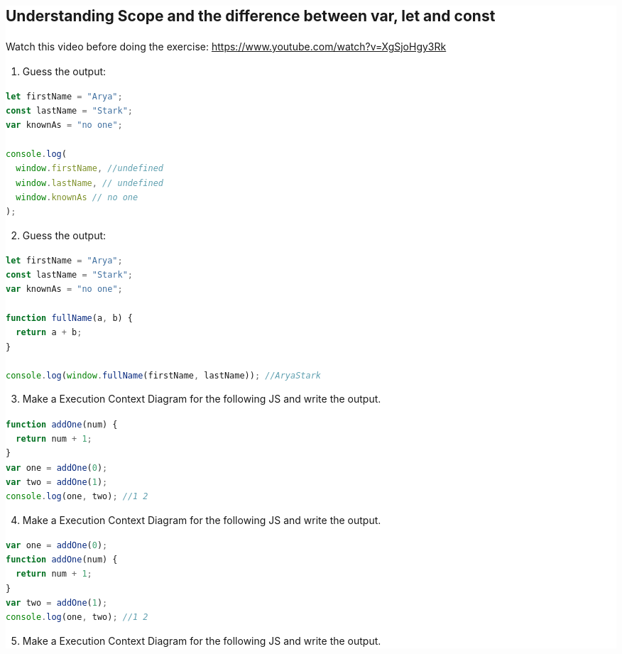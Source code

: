 ## Understanding Scope and the difference between var, let and const

Watch this video before doing the exercise: https://www.youtube.com/watch?v=XgSjoHgy3Rk

1. Guess the output:

```js
let firstName = "Arya";
const lastName = "Stark";
var knownAs = "no one";

console.log(
  window.firstName, //undefined
  window.lastName, // undefined
  window.knownAs // no one
);
```

2. Guess the output:

```js
let firstName = "Arya";
const lastName = "Stark";
var knownAs = "no one";

function fullName(a, b) {
  return a + b;
}

console.log(window.fullName(firstName, lastName)); //AryaStark
```

3. Make a Execution Context Diagram for the following JS and write the output.

```js
function addOne(num) {
  return num + 1;
}
var one = addOne(0);
var two = addOne(1);
console.log(one, two); //1 2
```

4. Make a Execution Context Diagram for the following JS and write the output.

```js
var one = addOne(0);
function addOne(num) {
  return num + 1;
}
var two = addOne(1);
console.log(one, two); //1 2
```

5. Make a Execution Context Diagram for the following JS and write the output.
